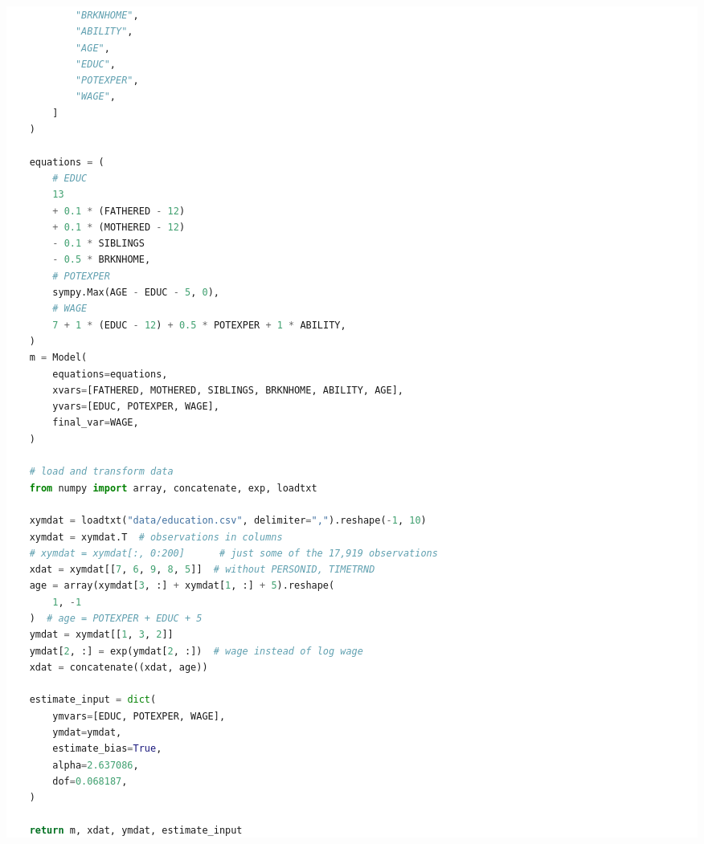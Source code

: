 ```python
            "BRKNHOME",
            "ABILITY",
            "AGE",
            "EDUC",
            "POTEXPER",
            "WAGE",
        ]
    )

    equations = (
        # EDUC
        13
        + 0.1 * (FATHERED - 12)
        + 0.1 * (MOTHERED - 12)
        - 0.1 * SIBLINGS
        - 0.5 * BRKNHOME,
        # POTEXPER
        sympy.Max(AGE - EDUC - 5, 0),
        # WAGE
        7 + 1 * (EDUC - 12) + 0.5 * POTEXPER + 1 * ABILITY,
    )
    m = Model(
        equations=equations,
        xvars=[FATHERED, MOTHERED, SIBLINGS, BRKNHOME, ABILITY, AGE],
        yvars=[EDUC, POTEXPER, WAGE],
        final_var=WAGE,
    )

    # load and transform data
    from numpy import array, concatenate, exp, loadtxt

    xymdat = loadtxt("data/education.csv", delimiter=",").reshape(-1, 10)
    xymdat = xymdat.T  # observations in columns
    # xymdat = xymdat[:, 0:200]      # just some of the 17,919 observations
    xdat = xymdat[[7, 6, 9, 8, 5]]  # without PERSONID, TIMETRND
    age = array(xymdat[3, :] + xymdat[1, :] + 5).reshape(
        1, -1
    )  # age = POTEXPER + EDUC + 5
    ymdat = xymdat[[1, 3, 2]]
    ymdat[2, :] = exp(ymdat[2, :])  # wage instead of log wage
    xdat = concatenate((xdat, age))

    estimate_input = dict(
        ymvars=[EDUC, POTEXPER, WAGE],
        ymdat=ymdat,
        estimate_bias=True,
        alpha=2.637086,
        dof=0.068187,
    )

    return m, xdat, ymdat, estimate_input
```
